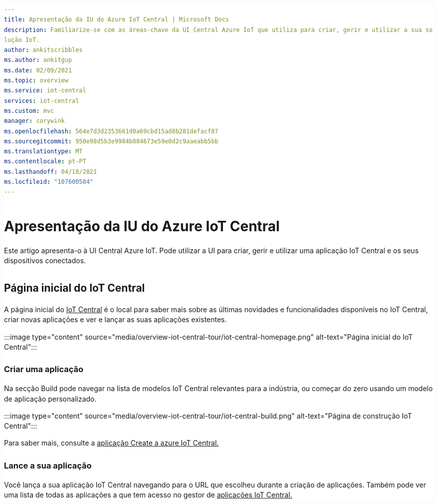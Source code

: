 ```yaml
---
title: Apresentação da IU do Azure IoT Central | Microsoft Docs
description: Familiarize-se com as áreas-chave da UI Central Azure IoT que utiliza para criar, gerir e utilizar a sua solução IoT.
author: ankitscribbles
ms.author: ankitgup
ms.date: 02/09/2021
ms.topic: overview
ms.service: iot-central
services: iot-central
ms.custom: mvc
manager: corywink
ms.openlocfilehash: 564e7d3d2353661d0a69cbd15ad8b281defacf87
ms.sourcegitcommit: 950e98d5b3e9984b884673e59e0d2c9aaeabb5bb
ms.translationtype: MT
ms.contentlocale: pt-PT
ms.lasthandoff: 04/18/2021
ms.locfileid: "107600584"
---
```

# <a name="take-a-tour-of-the-azure-iot-central-ui"></a>Apresentação da IU do Azure IoT Central

Este artigo apresenta-o à UI Central Azure IoT. Pode utilizar a UI para criar, gerir e utilizar uma aplicação IoT Central e os seus dispositivos conectados.

## <a name="iot-central-homepage"></a>Página inicial do IoT Central

A página inicial do [IoT Central](https://aka.ms/iotcentral-get-started) é o local para saber mais sobre as últimas novidades e funcionalidades disponíveis no IoT Central, criar novas aplicações e ver e lançar as suas aplicações existentes.

:::image type="content" source="media/overview-iot-central-tour/iot-central-homepage.png" alt-text="Página inicial do IoT Central":::

### <a name="create-an-application"></a>Criar uma aplicação

Na secção Build pode navegar na lista de modelos IoT Central relevantes para a indústria, ou começar do zero usando um modelo de aplicação personalizado.  

:::image type="content" source="media/overview-iot-central-tour/iot-central-build.png" alt-text="Página de construção IoT Central":::

Para saber mais, consulte a [aplicação Create a azure IoT Central.](quick-deploy-iot-central.md)

### <a name="launch-your-application"></a>Lance a sua aplicação

Você lança a sua aplicação IoT Central navegando para o URL que escolheu durante a criação de aplicações. Também pode ver uma lista de todas as aplicações a que tem acesso no gestor de [aplicações IoT Central.](https://aka.ms/iotcentral-apps)
